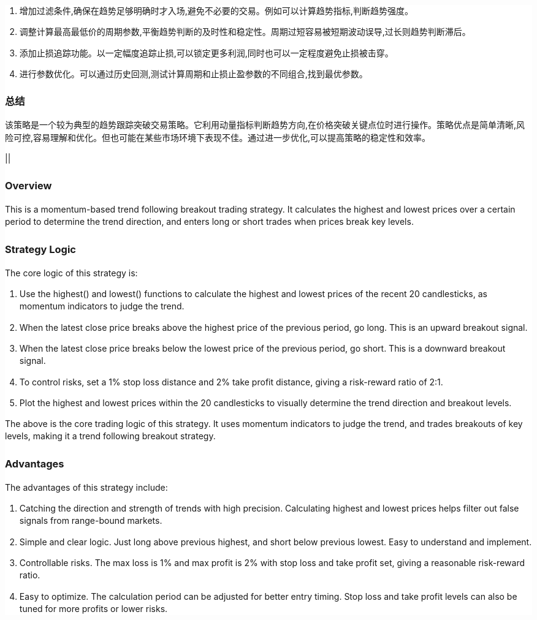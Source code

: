 1. 增加过滤条件,确保在趋势足够明确时才入场,避免不必要的交易。例如可以计算趋势指标,判断趋势强度。

2. 调整计算最高最低价的周期参数,平衡趋势判断的及时性和稳定性。周期过短容易被短期波动误导,过长则趋势判断滞后。

3. 添加止损追踪功能。以一定幅度追踪止损,可以锁定更多利润,同时也可以一定程度避免止损被击穿。

4. 进行参数优化。可以通过历史回测,测试计算周期和止损止盈参数的不同组合,找到最优参数。

### 总结

该策略是一个较为典型的趋势跟踪突破交易策略。它利用动量指标判断趋势方向,在价格突破关键点位时进行操作。策略优点是简单清晰,风险可控,容易理解和优化。但也可能在某些市场环境下表现不佳。通过进一步优化,可以提高策略的稳定性和效率。

||

### Overview

This is a momentum-based trend following breakout trading strategy. It calculates the highest and lowest prices over a certain period to determine the trend direction, and enters long or short trades when prices break key levels.  

### Strategy Logic

The core logic of this strategy is:

1. Use the highest() and lowest() functions to calculate the highest and lowest prices of the recent 20 candlesticks, as momentum indicators to judge the trend.

2. When the latest close price breaks above the highest price of the previous period, go long. This is an upward breakout signal.

3. When the latest close price breaks below the lowest price of the previous period, go short. This is a downward breakout signal.

4. To control risks, set a 1% stop loss distance and 2% take profit distance, giving a risk-reward ratio of 2:1.

5. Plot the highest and lowest prices within the 20 candlesticks to visually determine the trend direction and breakout levels.

The above is the core trading logic of this strategy. It uses momentum indicators to judge the trend, and trades breakouts of key levels, making it a trend following breakout strategy.

### Advantages

The advantages of this strategy include:

1. Catching the direction and strength of trends with high precision. Calculating highest and lowest prices helps filter out false signals from range-bound markets. 

2. Simple and clear logic. Just long above previous highest, and short below previous lowest. Easy to understand and implement.

3. Controllable risks. The max loss is 1% and max profit is 2% with stop loss and take profit set, giving a reasonable risk-reward ratio.

4. Easy to optimize. The calculation period can be adjusted for better entry timing. Stop loss and take profit levels can also be tuned for more profits or lower risks.
